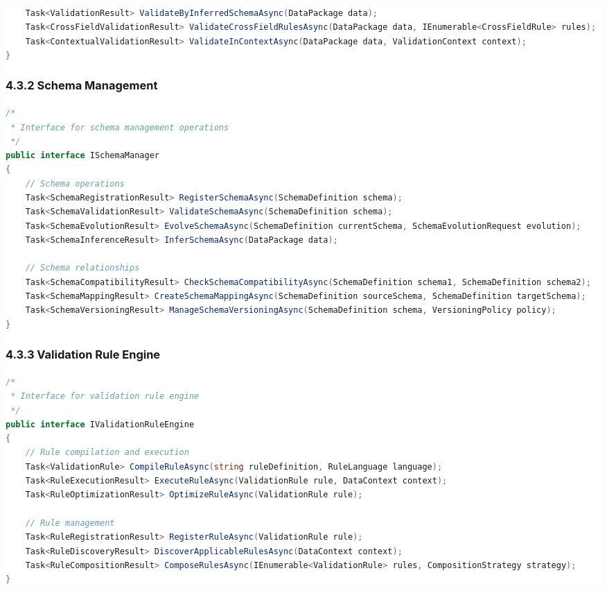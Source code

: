 ```csharp
    Task<ValidationResult> ValidateByInferredSchemaAsync(DataPackage data);
    Task<CrossFieldValidationResult> ValidateCrossFieldRulesAsync(DataPackage data, IEnumerable<CrossFieldRule> rules);
    Task<ContextualValidationResult> ValidateInContextAsync(DataPackage data, ValidationContext context);
}
```

### 4.3.2 Schema Management

```csharp
/*
 * Interface for schema management operations
 */
public interface ISchemaManager
{
    // Schema operations
    Task<SchemaRegistrationResult> RegisterSchemaAsync(SchemaDefinition schema);
    Task<SchemaValidationResult> ValidateSchemaAsync(SchemaDefinition schema);
    Task<SchemaEvolutionResult> EvolveSchemaAsync(SchemaDefinition currentSchema, SchemaEvolutionRequest evolution);
    Task<SchemaInferenceResult> InferSchemaAsync(DataPackage data);
    
    // Schema relationships
    Task<SchemaCompatibilityResult> CheckSchemaCompatibilityAsync(SchemaDefinition schema1, SchemaDefinition schema2);
    Task<SchemaMappingResult> CreateSchemaMappingAsync(SchemaDefinition sourceSchema, SchemaDefinition targetSchema);
    Task<SchemaVersioningResult> ManageSchemaVersioningAsync(SchemaDefinition schema, VersioningPolicy policy);
}
```

### 4.3.3 Validation Rule Engine

```csharp
/*
 * Interface for validation rule engine
 */
public interface IValidationRuleEngine
{
    // Rule compilation and execution
    Task<ValidationRule> CompileRuleAsync(string ruleDefinition, RuleLanguage language);
    Task<RuleExecutionResult> ExecuteRuleAsync(ValidationRule rule, DataContext context);
    Task<RuleOptimizationResult> OptimizeRuleAsync(ValidationRule rule);
    
    // Rule management
    Task<RuleRegistrationResult> RegisterRuleAsync(ValidationRule rule);
    Task<RuleDiscoveryResult> DiscoverApplicableRulesAsync(DataContext context);
    Task<RuleCompositionResult> ComposeRulesAsync(IEnumerable<ValidationRule> rules, CompositionStrategy strategy);
}
```
